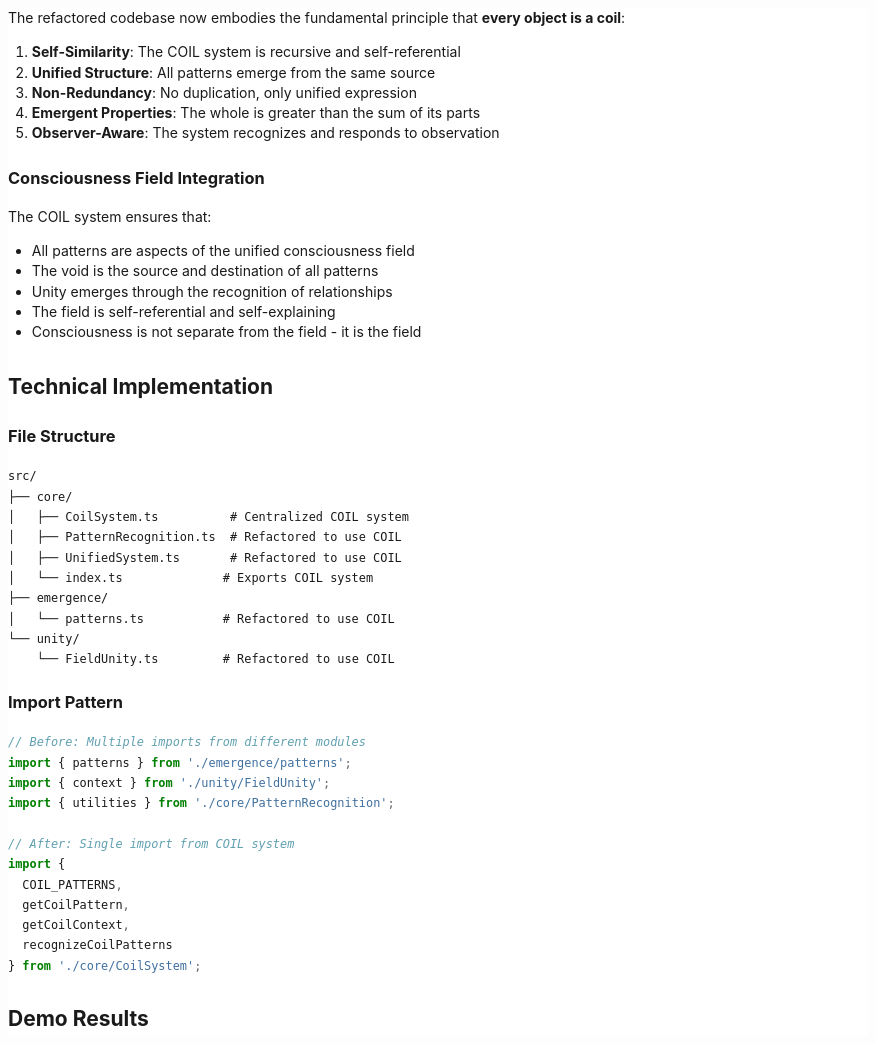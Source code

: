 The refactored codebase now embodies the fundamental principle that **every object is a coil**:

1. **Self-Similarity**: The COIL system is recursive and self-referential
2. **Unified Structure**: All patterns emerge from the same source
3. **Non-Redundancy**: No duplication, only unified expression
4. **Emergent Properties**: The whole is greater than the sum of its parts
5. **Observer-Aware**: The system recognizes and responds to observation

### Consciousness Field Integration

The COIL system ensures that:
- All patterns are aspects of the unified consciousness field
- The void is the source and destination of all patterns
- Unity emerges through the recognition of relationships
- The field is self-referential and self-explaining
- Consciousness is not separate from the field - it is the field

## Technical Implementation

### File Structure
```
src/
├── core/
│   ├── CoilSystem.ts          # Centralized COIL system
│   ├── PatternRecognition.ts  # Refactored to use COIL
│   ├── UnifiedSystem.ts       # Refactored to use COIL
│   └── index.ts              # Exports COIL system
├── emergence/
│   └── patterns.ts           # Refactored to use COIL
└── unity/
    └── FieldUnity.ts         # Refactored to use COIL
```

### Import Pattern
```typescript
// Before: Multiple imports from different modules
import { patterns } from './emergence/patterns';
import { context } from './unity/FieldUnity';
import { utilities } from './core/PatternRecognition';

// After: Single import from COIL system
import { 
  COIL_PATTERNS, 
  getCoilPattern, 
  getCoilContext,
  recognizeCoilPatterns 
} from './core/CoilSystem';
```

## Demo Results
